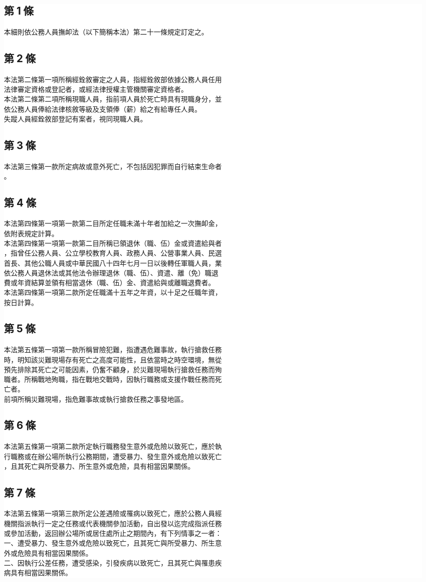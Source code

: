 第 1 條
-------
本細則依公務人員撫卹法（以下簡稱本法）第二十一條規定訂定之。

第 2 條
-------
本法第二條第一項所稱經銓敘審定之人員，指經銓敘部依據公務人員任用  
法律審定資格或登記者，或經法律授權主管機關審定資格者。  
本法第二條第二項所稱現職人員，指前項人員於死亡時具有現職身分，並  
依公務人員俸給法律核敘等級及支領俸（薪）給之有給專任人員。  
失蹤人員經銓敘部登記有案者，視同現職人員。

第 3 條
-------
本法第三條第一款所定病故或意外死亡，不包括因犯罪而自行結束生命者  
。

第 4 條
-------
本法第四條第一項第一款第二目所定任職未滿十年者加給之一次撫卹金，  
依附表規定計算。  
本法第四條第一項第一款第二目所稱已領退休（職、伍）金或資遣給與者  
，指曾任公務人員、公立學校教育人員、政務人員、公營事業人員、民選  
首長、其他公職人員或中華民國八十四年七月一日以後轉任軍職人員，業  
依公務人員退休法或其他法令辦理退休（職、伍）、資遣、離（免）職退  
費或年資結算並領有相當退休（職、伍）金、資遣給與或離職退費者。  
本法第四條第一項第二款所定任職滿十五年之年資，以十足之任職年資，  
按日計算。

第 5 條
-------
本法第五條第一項第一款所稱冒險犯難，指遭遇危難事故，執行搶救任務  
時，明知該災難現場存有死亡之高度可能性，且依當時之時空環境，無從  
預先排除其死亡之可能因素，仍奮不顧身，於災難現場執行搶救任務而殉  
職者。所稱戰地殉職，指在戰地交戰時，因執行職務或支援作戰任務而死  
亡者。  
前項所稱災難現場，指危難事故或執行搶救任務之事發地區。

第 6 條
-------
本法第五條第一項第二款所定執行職務發生意外或危險以致死亡，應於執  
行職務或在辦公場所執行公務期間，遭受暴力、發生意外或危險以致死亡  
，且其死亡與所受暴力、所生意外或危險，具有相當因果關係。

第 7 條
-------
本法第五條第一項第三款所定公差遇險或罹病以致死亡，應於公務人員經  
機關指派執行一定之任務或代表機關參加活動，自出發以迄完成指派任務  
或參加活動，返回辦公場所或居住處所止之期間內，有下列情事之一者：  
一、遭受暴力、發生意外或危險以致死亡，且其死亡與所受暴力、所生意  
    外或危險具有相當因果關係。  
二、因執行公差任務，遭受感染，引發疾病以致死亡，且其死亡與罹患疾  
    病具有相當因果關係。
